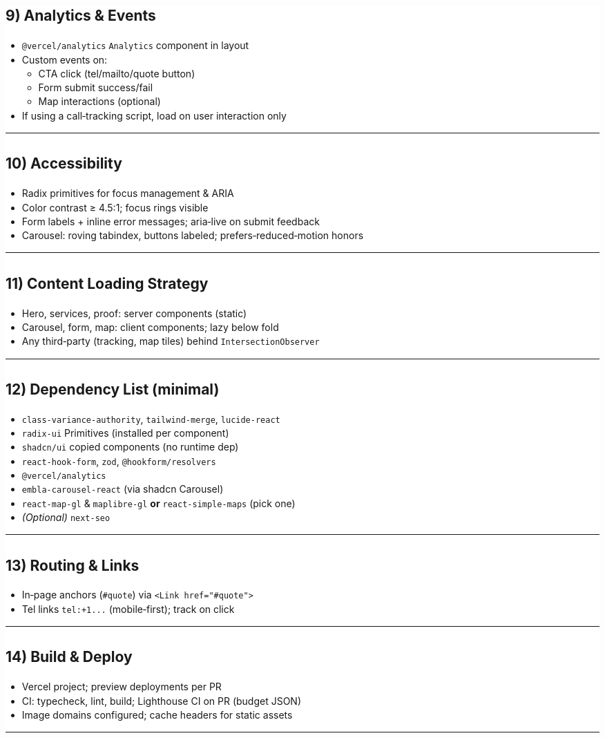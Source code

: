 
## 9) Analytics & Events
- `@vercel/analytics` `Analytics` component in layout
- Custom events on:
  - CTA click (tel/mailto/quote button)
  - Form submit success/fail
  - Map interactions (optional)
- If using a call‑tracking script, load on user interaction only

---

## 10) Accessibility
- Radix primitives for focus management & ARIA
- Color contrast ≥ 4.5:1; focus rings visible
- Form labels + inline error messages; aria‑live on submit feedback
- Carousel: roving tabindex, buttons labeled; prefers‑reduced‑motion honors

---

## 11) Content Loading Strategy
- Hero, services, proof: server components (static)
- Carousel, form, map: client components; lazy below fold
- Any third‑party (tracking, map tiles) behind `IntersectionObserver`

---

## 12) Dependency List (minimal)
- `class-variance-authority`, `tailwind-merge`, `lucide-react`
- `radix-ui` Primitives (installed per component)
- `shadcn/ui` copied components (no runtime dep)
- `react-hook-form`, `zod`, `@hookform/resolvers`
- `@vercel/analytics`
- `embla-carousel-react` (via shadcn Carousel)
- `react-map-gl` & `maplibre-gl` **or** `react-simple-maps` (pick one)
- *(Optional)* `next-seo`

---

## 13) Routing & Links
- In‑page anchors (`#quote`) via `<Link href="#quote">`
- Tel links `tel:+1...` (mobile‑first); track on click

---

## 14) Build & Deploy
- Vercel project; preview deployments per PR
- CI: typecheck, lint, build; Lighthouse CI on PR (budget JSON)
- Image domains configured; cache headers for static assets

---